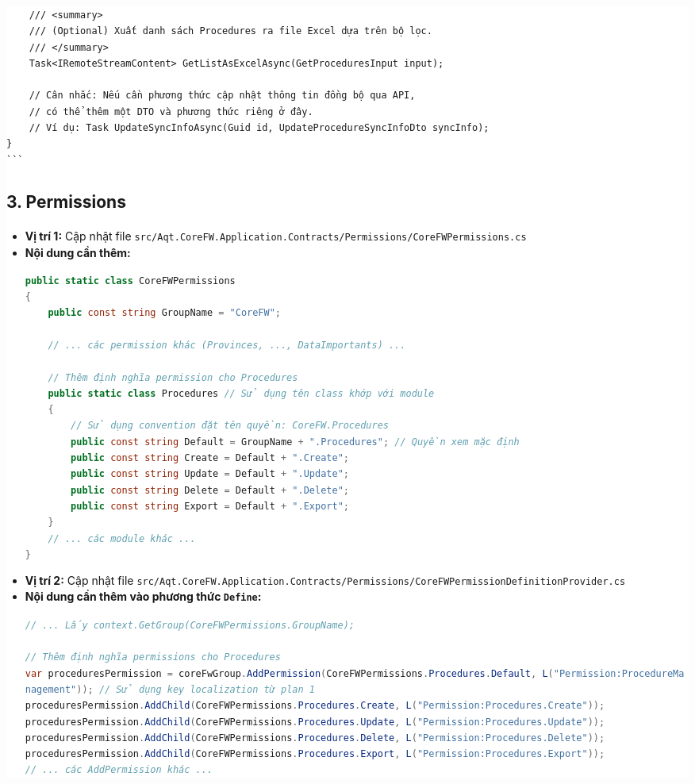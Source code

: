         /// <summary>
        /// (Optional) Xuất danh sách Procedures ra file Excel dựa trên bộ lọc.
        /// </summary>
        Task<IRemoteStreamContent> GetListAsExcelAsync(GetProceduresInput input);

        // Cân nhắc: Nếu cần phương thức cập nhật thông tin đồng bộ qua API,
        // có thể thêm một DTO và phương thức riêng ở đây.
        // Ví dụ: Task UpdateSyncInfoAsync(Guid id, UpdateProcedureSyncInfoDto syncInfo);
    }
    ```

## 3. Permissions

-   **Vị trí 1:** Cập nhật file `src/Aqt.CoreFW.Application.Contracts/Permissions/CoreFWPermissions.cs`
-   **Nội dung cần thêm:**
    ```csharp
    public static class CoreFWPermissions
    {
        public const string GroupName = "CoreFW";

        // ... các permission khác (Provinces, ..., DataImportants) ...

        // Thêm định nghĩa permission cho Procedures
        public static class Procedures // Sử dụng tên class khớp với module
        {
            // Sử dụng convention đặt tên quyền: CoreFW.Procedures
            public const string Default = GroupName + ".Procedures"; // Quyền xem mặc định
            public const string Create = Default + ".Create";
            public const string Update = Default + ".Update";
            public const string Delete = Default + ".Delete";
            public const string Export = Default + ".Export";
        }
        // ... các module khác ...
    }
    ```
-   **Vị trí 2:** Cập nhật file `src/Aqt.CoreFW.Application.Contracts/Permissions/CoreFWPermissionDefinitionProvider.cs`
-   **Nội dung cần thêm vào phương thức `Define`:**
    ```csharp
    // ... Lấy context.GetGroup(CoreFWPermissions.GroupName);

    // Thêm định nghĩa permissions cho Procedures
    var proceduresPermission = coreFwGroup.AddPermission(CoreFWPermissions.Procedures.Default, L("Permission:ProcedureManagement")); // Sử dụng key localization từ plan 1
    proceduresPermission.AddChild(CoreFWPermissions.Procedures.Create, L("Permission:Procedures.Create"));
    proceduresPermission.AddChild(CoreFWPermissions.Procedures.Update, L("Permission:Procedures.Update"));
    proceduresPermission.AddChild(CoreFWPermissions.Procedures.Delete, L("Permission:Procedures.Delete"));
    proceduresPermission.AddChild(CoreFWPermissions.Procedures.Export, L("Permission:Procedures.Export"));
    // ... các AddPermission khác ...
    ```
